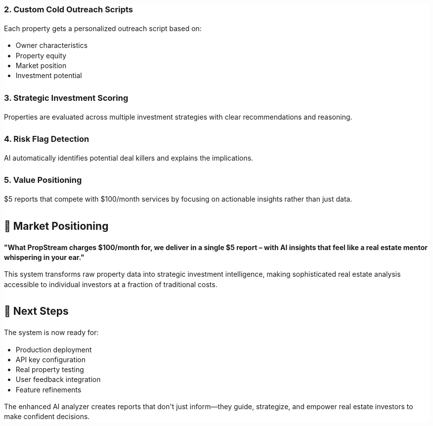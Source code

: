 ### 2. Custom Cold Outreach Scripts
Each property gets a personalized outreach script based on:
- Owner characteristics
- Property equity
- Market position
- Investment potential

### 3. Strategic Investment Scoring
Properties are evaluated across multiple investment strategies with clear recommendations and reasoning.

### 4. Risk Flag Detection
AI automatically identifies potential deal killers and explains the implications.

### 5. Value Positioning
$5 reports that compete with $100/month services by focusing on actionable insights rather than just data.

## 🎯 Market Positioning

**"What PropStream charges $100/month for, we deliver in a single $5 report – with AI insights that feel like a real estate mentor whispering in your ear."**

This system transforms raw property data into strategic investment intelligence, making sophisticated real estate analysis accessible to individual investors at a fraction of traditional costs.

## 🔮 Next Steps

The system is now ready for:
- Production deployment
- API key configuration
- Real property testing
- User feedback integration
- Feature refinements

The enhanced AI analyzer creates reports that don't just inform—they guide, strategize, and empower real estate investors to make confident decisions.
